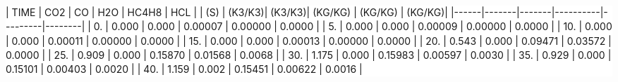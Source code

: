 | TIME | CO2   | CO    | H2O      | HC4H8   | HCL    |
| (S)  | (K3/K3)| (K3/K3)| (KG/KG)  | (KG/KG) | (KG/KG)|
|------|-------|-------|----------|---------|--------|
| 0.   | 0.000 | 0.000 | 0.00007  | 0.00000 | 0.0000 |
| 5.   | 0.000 | 0.000 | 0.00009  | 0.00000 | 0.0000 |
| 10.  | 0.000 | 0.000 | 0.00011  | 0.00000 | 0.0000 |
| 15.  | 0.000 | 0.000 | 0.00013  | 0.00000 | 0.0000 |
| 20.  | 0.543 | 0.000 | 0.09471  | 0.03572 | 0.0000 |
| 25.  | 0.909 | 0.000 | 0.15870  | 0.01568 | 0.0068 |
| 30.  | 1.175 | 0.000 | 0.15983  | 0.00597 | 0.0030 |
| 35.  | 0.929 | 0.000 | 0.15101  | 0.00403 | 0.0020 |
| 40.  | 1.159 | 0.002 | 0.15451  | 0.00622 | 0.0016 |
